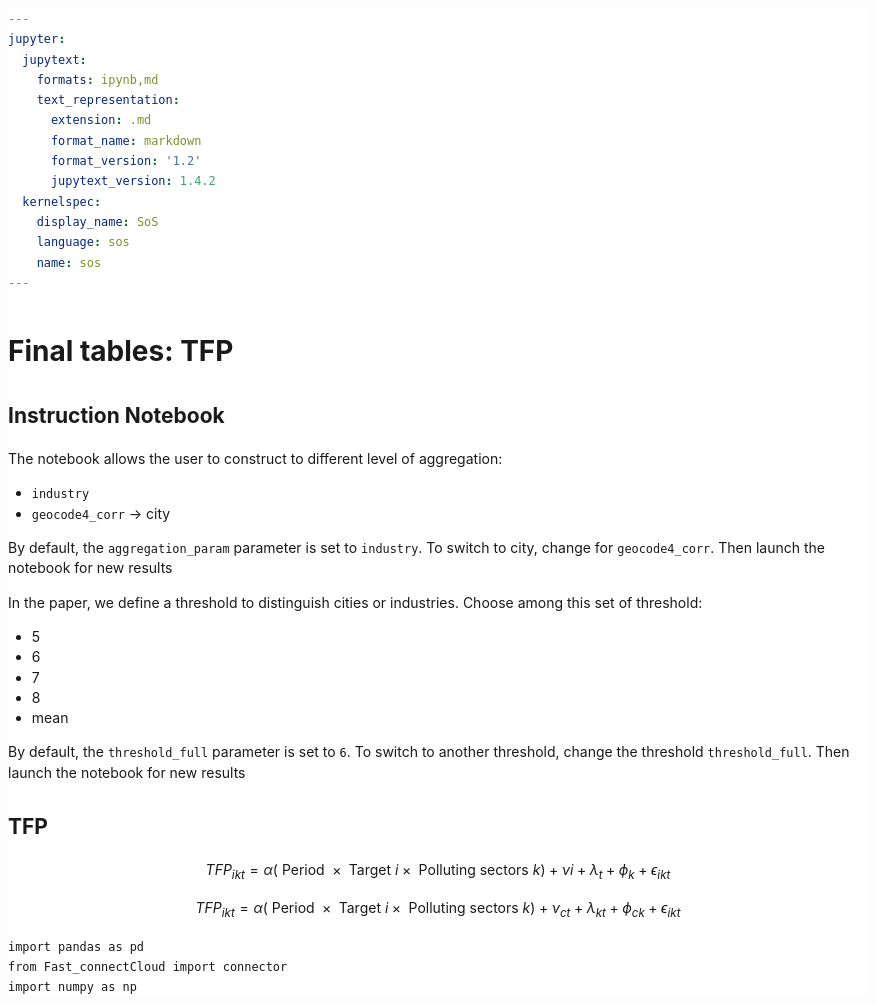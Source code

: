 ```yaml
---
jupyter:
  jupytext:
    formats: ipynb,md
    text_representation:
      extension: .md
      format_name: markdown
      format_version: '1.2'
      jupytext_version: 1.4.2
  kernelspec:
    display_name: SoS
    language: sos
    name: sos
---
```



# Final tables: TFP
    
## Instruction Notebook

The notebook allows the user to construct to different level of aggregation:

- `industry`
- `geocode4_corr` -> city

By default, the `aggregation_param` parameter is set to `industry`. To switch to city, change for `geocode4_corr`. Then launch the notebook for new results

In the paper, we define a threshold to distinguish cities or industries. Choose among this set of threshold:

- 5
- 6
- 7
- 8
- mean

By default, the `threshold_full` parameter is set to `6`. To switch to another threshold, change the threshold `threshold_full`. Then launch the notebook for new results

## TFP

$$ TFP _{i k t}=\alpha\left(\text { Period } \times \text { Target }{i} \times \text { Polluting sectors }{k} \right)+\nu{i}+\lambda_{t}+\phi_{k}+\epsilon_{i k t} $$

$$ TFP _{i k t}=\alpha\left(\text { Period } \times \text { Target }{i} \times \text { Polluting sectors }{k} \right)+\nu_{ct}+\lambda_{kt}+\phi_{ck}+\epsilon_{i k t} $$





```sos kernel="SoS"
import pandas as pd
from Fast_connectCloud import connector
import numpy as np
```
